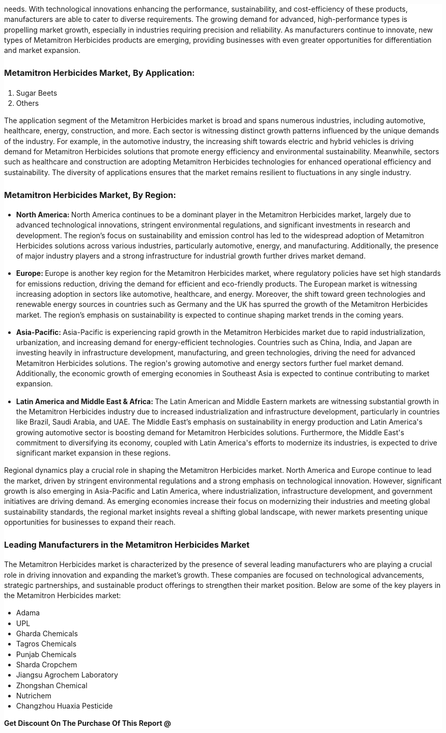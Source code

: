 needs. With technological innovations enhancing the performance, sustainability, and cost-efficiency of these products, manufacturers are able to cater to diverse requirements. The growing demand for advanced, high-performance types is propelling market growth, especially in industries requiring precision and reliability. As manufacturers continue to innovate, new types of Metamitron Herbicides products are emerging, providing businesses with even greater opportunities for differentiation and market expansion.</p><h3>Metamitron Herbicides Market,&nbsp;By Application:</h3><ol><li>Sugar Beets<li> Others</li></ol><p>The application segment of the Metamitron Herbicides market is broad and spans numerous industries, including automotive, healthcare, energy, construction, and more. Each sector is witnessing distinct growth patterns influenced by the unique demands of the industry. For example, in the automotive industry, the increasing shift towards electric and hybrid vehicles is driving demand for Metamitron Herbicides solutions that promote energy efficiency and environmental sustainability. Meanwhile, sectors such as healthcare and construction are adopting Metamitron Herbicides technologies for enhanced operational efficiency and sustainability. The diversity of applications ensures that the market remains resilient to fluctuations in any single industry.</p><h3>Metamitron Herbicides Market, By Region:</h3><ul><li><p><strong>North America:&nbsp;</strong>North America continues to be a dominant player in the Metamitron Herbicides market, largely due to advanced technological innovations, stringent environmental regulations, and significant investments in research and development. The region&rsquo;s focus on sustainability and emission control has led to the widespread adoption of Metamitron Herbicides solutions across various industries, particularly automotive, energy, and manufacturing. Additionally, the presence of major industry players and a strong infrastructure for industrial growth further drives market demand.</p></li><li><p><strong><strong>Europe:&nbsp;</strong></strong>Europe is another key region for the Metamitron Herbicides market, where regulatory policies have set high standards for emissions reduction, driving the demand for efficient and eco-friendly products. The European market is witnessing increasing adoption in sectors like automotive, healthcare, and energy. Moreover, the shift toward green technologies and renewable energy sources in countries such as Germany and the UK has spurred the growth of the Metamitron Herbicides market. The region&rsquo;s emphasis on sustainability is expected to continue shaping market trends in the coming years.</p></li><li><p><strong><strong>Asia-Pacific:&nbsp;</strong></strong>Asia-Pacific is experiencing rapid growth in the Metamitron Herbicides market due to rapid industrialization, urbanization, and increasing demand for energy-efficient technologies. Countries such as China, India, and Japan are investing heavily in infrastructure development, manufacturing, and green technologies, driving the need for advanced Metamitron Herbicides solutions. The region's growing automotive and energy sectors further fuel market demand. Additionally, the economic growth of emerging economies in Southeast Asia is expected to continue contributing to market expansion.</p></li><li><p><strong><strong>Latin America and Middle East &amp; Africa:&nbsp;</strong></strong>The Latin American and Middle Eastern markets are witnessing substantial growth in the Metamitron Herbicides industry due to increased industrialization and infrastructure development, particularly in countries like Brazil, Saudi Arabia, and UAE. The Middle East&rsquo;s emphasis on sustainability in energy production and Latin America's growing automotive sector is boosting demand for Metamitron Herbicides solutions. Furthermore, the Middle East's commitment to diversifying its economy, coupled with Latin America's efforts to modernize its industries, is expected to drive significant market expansion in these regions.</p></li></ul><p>Regional dynamics play a crucial role in shaping the Metamitron Herbicides market. North America and Europe continue to lead the market, driven by stringent environmental regulations and a strong emphasis on technological innovation. However, significant growth is also emerging in Asia-Pacific and Latin America, where industrialization, infrastructure development, and government initiatives are driving demand. As emerging economies increase their focus on modernizing their industries and meeting global sustainability standards, the regional market insights reveal a shifting global landscape, with newer markets presenting unique opportunities for businesses to expand their reach.</p><h3><strong>Leading Manufacturers in the Metamitron Herbicides Market</strong></h3><p>The Metamitron Herbicides market is characterized by the presence of several leading manufacturers who are playing a crucial role in driving innovation and expanding the market&rsquo;s growth. These companies are focused on technological advancements, strategic partnerships, and sustainable product offerings to strengthen their market position. Below are some of the key players in the Metamitron Herbicides market:</p></div><div class="article-main__content" data-test-id="publishing-text-block"><ul><li><span class="">Adama<li> UPL<li> Gharda Chemicals<li> Tagros Chemicals<li> Punjab Chemicals<li> Sharda Cropchem<li> Jiangsu Agrochem Laboratory<li> Zhongshan Chemical<li> Nutrichem<li> Changzhou Huaxia Pesticide</span></li></ul></div><div class="article-main__content" data-test-id="publishing-text-block"><p><span class="font-[700]"><strong>Get Discount On The Purchase Of This Report @</strong>